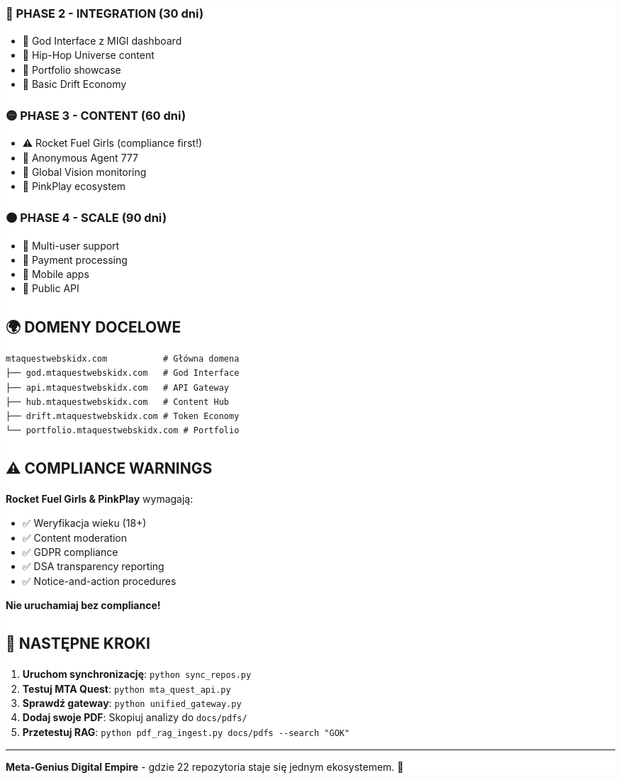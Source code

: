 ### 🔵 PHASE 2 - INTEGRATION (30 dni)
- 🔨 God Interface z MIGI dashboard
- 🔨 Hip-Hop Universe content
- 🔨 Portfolio showcase  
- 🔨 Basic Drift Economy

### 🟡 PHASE 3 - CONTENT (60 dni)
- ⚠️ Rocket Fuel Girls (compliance first!)
- 🔨 Anonymous Agent 777
- 🔨 Global Vision monitoring
- 🔨 PinkPlay ecosystem

### 🟠 PHASE 4 - SCALE (90 dni)
- 🔨 Multi-user support
- 🔨 Payment processing
- 🔨 Mobile apps
- 🔨 Public API

## 🌍 DOMENY DOCELOWE

```
mtaquestwebskidx.com           # Główna domena
├── god.mtaquestwebskidx.com   # God Interface
├── api.mtaquestwebskidx.com   # API Gateway  
├── hub.mtaquestwebskidx.com   # Content Hub
├── drift.mtaquestwebskidx.com # Token Economy
└── portfolio.mtaquestwebskidx.com # Portfolio
```

## ⚠️ COMPLIANCE WARNINGS

**Rocket Fuel Girls & PinkPlay** wymagają:
- ✅ Weryfikacja wieku (18+)
- ✅ Content moderation
- ✅ GDPR compliance 
- ✅ DSA transparency reporting
- ✅ Notice-and-action procedures

**Nie uruchamiaj bez compliance!**

## 🎯 NASTĘPNE KROKI

1. **Uruchom synchronizację**: `python sync_repos.py`
2. **Testuj MTA Quest**: `python mta_quest_api.py` 
3. **Sprawdź gateway**: `python unified_gateway.py`
4. **Dodaj swoje PDF**: Skopiuj analizy do `docs/pdfs/`
5. **Przetestuj RAG**: `python pdf_rag_ingest.py docs/pdfs --search "GOK"`

---

**Meta-Genius Digital Empire** - gdzie 22 repozytoria staje się jednym ekosystemem. 🚀